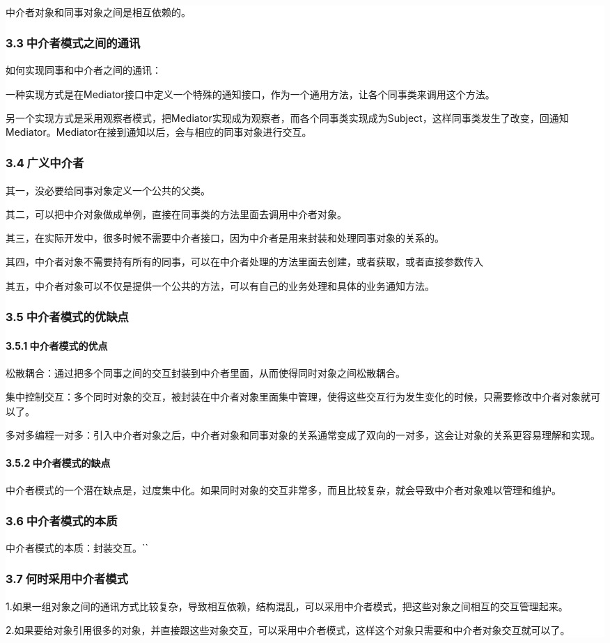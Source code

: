 中介者对象和同事对象之间是相互依赖的。

### 3.3 中介者模式之间的通讯

如何实现同事和中介者之间的通讯：

一种实现方式是在Mediator接口中定义一个特殊的通知接口，作为一个通用方法，让各个同事类来调用这个方法。

另一个实现方式是采用观察者模式，把Mediator实现成为观察者，而各个同事类实现成为Subject，这样同事类发生了改变，回通知Mediator。Mediator在接到通知以后，会与相应的同事对象进行交互。

### 3.4 广义中介者

其一，没必要给同事对象定义一个公共的父类。

其二，可以把中介对象做成单例，直接在同事类的方法里面去调用中介者对象。

其三，在实际开发中，很多时候不需要中介者接口，因为中介者是用来封装和处理同事对象的关系的。

其四，中介者对象不需要持有所有的同事，可以在中介者处理的方法里面去创建，或者获取，或者直接参数传入

其五，中介者对象可以不仅是提供一个公共的方法，可以有自己的业务处理和具体的业务通知方法。

### 3.5 中介者模式的优缺点

#### 3.5.1 中介者模式的优点

松散耦合：通过把多个同事之间的交互封装到中介者里面，从而使得同时对象之间松散耦合。

集中控制交互：多个同时对象的交互，被封装在中介者对象里面集中管理，使得这些交互行为发生变化的时候，只需要修改中介者对象就可以了。

多对多编程一对多：引入中介者对象之后，中介者对象和同事对象的关系通常变成了双向的一对多，这会让对象的关系更容易理解和实现。

#### 3.5.2 中介者模式的缺点

中介者模式的一个潜在缺点是，过度集中化。如果同时对象的交互非常多，而且比较复杂，就会导致中介者对象难以管理和维护。

### 3.6 中介者模式的本质

中介者模式的本质：封装交互。``

### 3.7 何时采用中介者模式

1.如果一组对象之间的通讯方式比较复杂，导致相互依赖，结构混乱，可以采用中介者模式，把这些对象之间相互的交互管理起来。

2.如果要给对象引用很多的对象，并直接跟这些对象交互，可以采用中介者模式，这样这个对象只需要和中介者对象交互就可以了。
